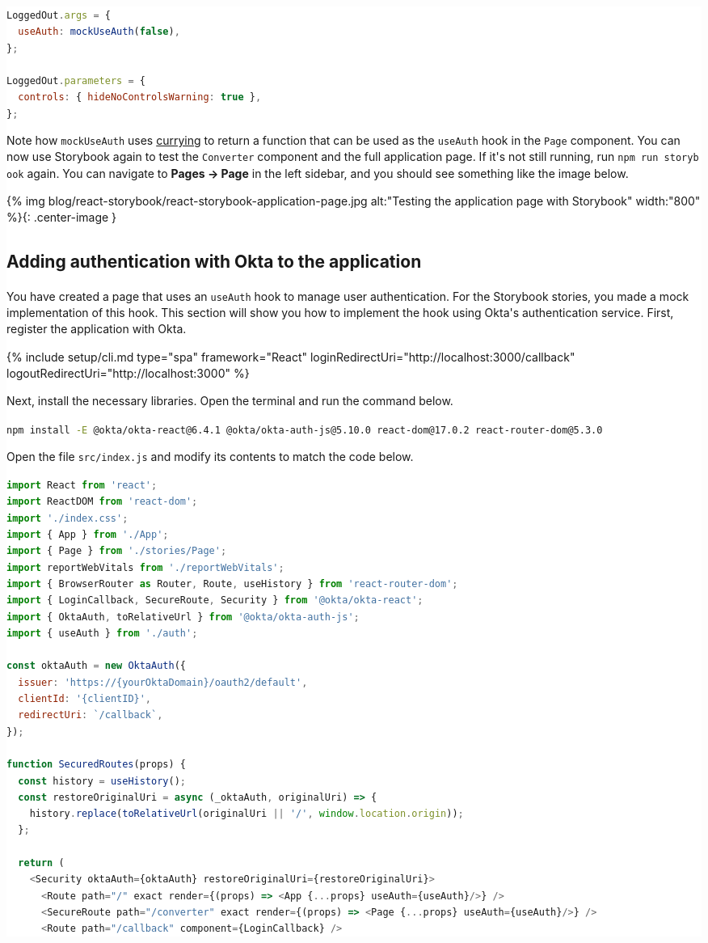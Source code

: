 ```js
LoggedOut.args = {
  useAuth: mockUseAuth(false),
};

LoggedOut.parameters = {
  controls: { hideNoControlsWarning: true },
};
```

Note how `mockUseAuth` uses [currying](https://javascript.info/currying-partials) to return a function that can be used as the `useAuth` hook in the `Page` component. You can now use Storybook again to test the `Converter` component and the full application page. If it's not still running, run `npm run storybook` again. You can navigate to **Pages -> Page** in the left sidebar, and you should see something like the image below.

{% img blog/react-storybook/react-storybook-application-page.jpg alt:"Testing the application page with Storybook" width:"800" %}{: .center-image }

## Adding authentication with Okta to the application

You have created a page that uses an `useAuth` hook to manage user authentication. For the Storybook stories, you made a mock implementation of this hook. This section will show you how to implement the hook using Okta's authentication service. First, register the application with Okta.

{% include setup/cli.md type="spa" framework="React" loginRedirectUri="http://localhost:3000/callback" logoutRedirectUri="http://localhost:3000" %}

Next, install the necessary libraries. Open the terminal and run the command below.

```bash
npm install -E @okta/okta-react@6.4.1 @okta/okta-auth-js@5.10.0 react-dom@17.0.2 react-router-dom@5.3.0
```

Open the file `src/index.js` and modify its contents to match the code below.

```js
import React from 'react';
import ReactDOM from 'react-dom';
import './index.css';
import { App } from './App';
import { Page } from './stories/Page';
import reportWebVitals from './reportWebVitals';
import { BrowserRouter as Router, Route, useHistory } from 'react-router-dom';
import { LoginCallback, SecureRoute, Security } from '@okta/okta-react';
import { OktaAuth, toRelativeUrl } from '@okta/okta-auth-js';
import { useAuth } from './auth';

const oktaAuth = new OktaAuth({
  issuer: 'https://{yourOktaDomain}/oauth2/default',
  clientId: '{clientID}',
  redirectUri: `/callback`,
});

function SecuredRoutes(props) {
  const history = useHistory();
  const restoreOriginalUri = async (_oktaAuth, originalUri) => {
    history.replace(toRelativeUrl(originalUri || '/', window.location.origin));
  };
  
  return (
    <Security oktaAuth={oktaAuth} restoreOriginalUri={restoreOriginalUri}>
      <Route path="/" exact render={(props) => <App {...props} useAuth={useAuth}/>} />
      <SecureRoute path="/converter" exact render={(props) => <Page {...props} useAuth={useAuth}/>} />
      <Route path="/callback" component={LoginCallback} />
```